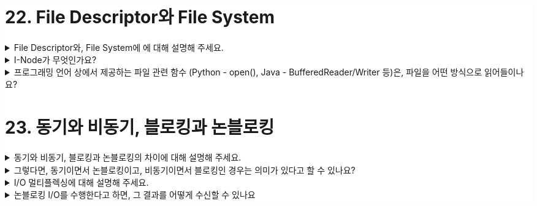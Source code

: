 # 22. File Descriptor와 File System
<details><summary>File Descriptor와, File System에 에 대해 설명해 주세요.</summary></details>
<details><summary>I-Node가 무엇인가요?</summary></details>
<details><summary>프로그래밍 언어 상에서 제공하는 파일 관련 함수 (Python - open(), Java - BufferedReader/Writer 등)은, 파일을 어떤 방식으로 읽어들이나요?</summary></details>

# 23. 동기와 비동기, 블로킹과 논블로킹
<details><summary>동기와 비동기, 블로킹과 논블로킹의 차이에 대해 설명해 주세요.</summary></details>
<details><summary>그렇다면, 동기이면서 논블로킹이고, 비동기이면서 블로킹인 경우는 의미가 있다고 할 수 있나요?</summary></details>
<details><summary>I/O 멀티플렉싱에 대해 설명해 주세요.</summary></details>
<details><summary>논블로킹 I/O를 수행한다고 하면, 그 결과를 어떻게 수신할 수 있나요</summary></details>